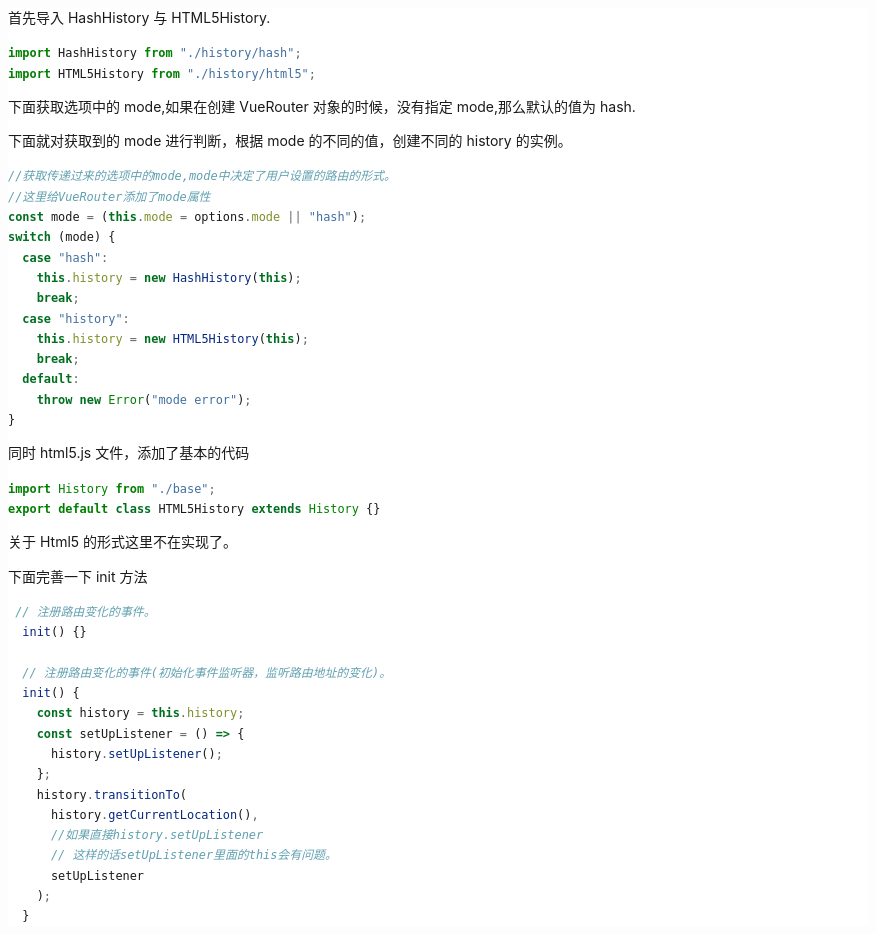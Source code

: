 首先导入 HashHistory 与 HTML5History.

``` javascript
import HashHistory from "./history/hash";
import HTML5History from "./history/html5";
```

下面获取选项中的 mode,如果在创建 VueRouter 对象的时候，没有指定 mode,那么默认的值为 hash.

下面就对获取到的 mode 进行判断，根据 mode 的不同的值，创建不同的 history 的实例。

``` javascript
//获取传递过来的选项中的mode,mode中决定了用户设置的路由的形式。
//这里给VueRouter添加了mode属性
const mode = (this.mode = options.mode || "hash");
switch (mode) {
  case "hash":
    this.history = new HashHistory(this);
    break;
  case "history":
    this.history = new HTML5History(this);
    break;
  default:
    throw new Error("mode error");
}
```

同时 html5.js 文件，添加了基本的代码

``` javascript
import History from "./base";
export default class HTML5History extends History {}
```

关于 Html5 的形式这里不在实现了。

下面完善一下 init 方法

``` javascript
 // 注册路由变化的事件。
  init() {}

  // 注册路由变化的事件(初始化事件监听器，监听路由地址的变化)。
  init() {
    const history = this.history;
    const setUpListener = () => {
      history.setUpListener();
    };
    history.transitionTo(
      history.getCurrentLocation(),
      //如果直接history.setUpListener
      // 这样的话setUpListener里面的this会有问题。
      setUpListener
    );
  }
```
